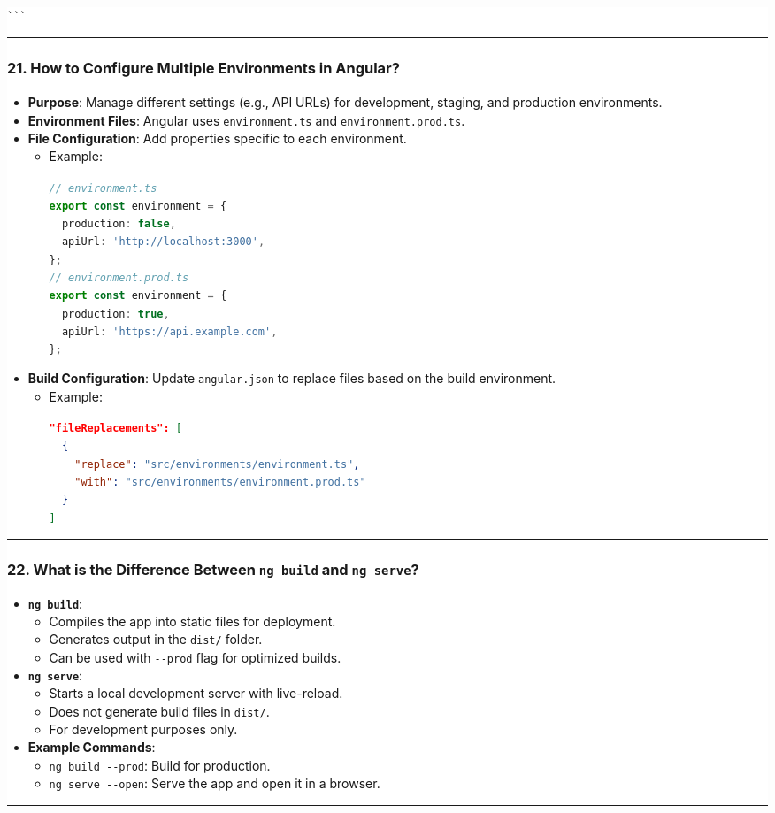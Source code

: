     ```  

---
### 21. **How to Configure Multiple Environments in Angular?**  
- **Purpose**: Manage different settings (e.g., API URLs) for development, staging, and production environments.  
- **Environment Files**: Angular uses `environment.ts` and `environment.prod.ts`.  
- **File Configuration**: Add properties specific to each environment.  
  - Example:  
    ```typescript
    // environment.ts
    export const environment = {
      production: false,
      apiUrl: 'http://localhost:3000',
    };
    // environment.prod.ts
    export const environment = {
      production: true,
      apiUrl: 'https://api.example.com',
    };
    ```  
- **Build Configuration**: Update `angular.json` to replace files based on the build environment.  
  - Example:  
    ```json
    "fileReplacements": [
      {
        "replace": "src/environments/environment.ts",
        "with": "src/environments/environment.prod.ts"
      }
    ]
    ```  

---

### 22. **What is the Difference Between `ng build` and `ng serve`?**  
- **`ng build`**:  
  - Compiles the app into static files for deployment.  
  - Generates output in the `dist/` folder.  
  - Can be used with `--prod` flag for optimized builds.  
- **`ng serve`**:  
  - Starts a local development server with live-reload.  
  - Does not generate build files in `dist/`.  
  - For development purposes only.  
- **Example Commands**:  
  - `ng build --prod`: Build for production.  
  - `ng serve --open`: Serve the app and open it in a browser.  

---
